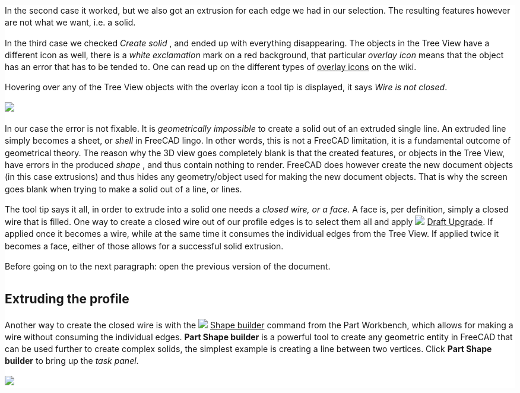 In the second case it worked, but we also got an extrusion for each edge we
had in our selection. The resulting features however are not what we want,
i.e. a solid.

In the third case we checked _Create solid_ , and ended up with everything
disappearing. The objects in the Tree View have a different icon as well,
there is a _white exclamation_ mark on a red background, that particular
_overlay icon_ means that the object has an error that has to be tended to.
One can read up on the different types of [overlay
icons](/Tree_view#Overlay_icons "Tree view") on the wiki.

Hovering over any of the Tree View objects with the overlay icon a tool tip is
displayed, it says _Wire is not closed_.

[![](/images/7/7c/T101dwb04-05_extrudelineserrortooltip.png)](/index.php?title=File:T101dwb04-05_extrudelineserrortooltip.png&filetimestamp=20220605102552&)

In our case the error is not fixable. It is _geometrically impossible_ to
create a solid out of an extruded single line. An extruded line simply becomes
a sheet, or _shell_ in FreeCAD lingo. In other words, this is not a FreeCAD
limitation, it is a fundamental outcome of geometrical theory. The reason why
the 3D view goes completely blank is that the created features, or objects in
the Tree View, have errors in the produced _shape_ , and thus contain nothing
to render. FreeCAD does however create the new document objects (in this case
extrusions) and thus hides any geometry/object used for making the new
document objects. That is why the screen goes blank when trying to make a
solid out of a line, or lines.

The tool tip says it all, in order to extrude into a solid one needs a _closed
wire, or a face_. A face is, per definition, simply a closed wire that is
filled. One way to create a closed wire out of our profile edges is to select
them all and apply [![](/images/b/ba/Draft_Upgrade.svg)](/Draft_Upgrade "Draft
Upgrade") [Draft Upgrade](/Draft_Upgrade "Draft Upgrade"). If applied once it
becomes a wire, while at the same time it consumes the individual edges from
the Tree View. If applied twice it becomes a face, either of those allows for
a successful solid extrusion.

Before going on to the next paragraph: open the previous version of the
document.

## Extruding the profile

Another way to create the closed wire is with the
[![](/images/2/2a/Part_Builder.svg)](/Part_Builder "Part Builder") [Shape
builder](/Part_Builder "Part Builder") command from the Part Workbench, which
allows for making a wire without consuming the individual edges. **Part Shape
builder** is a powerful tool to create any geometric entity in FreeCAD that
can be used further to create complex solids, the simplest example is creating
a line between two vertices. Click **Part Shape builder** to bring up the
_task panel_.

[![](/images/1/10/T101dwb05-01_shapebuildertaskpanel.png)](/index.php?title=File:T101dwb05-01_shapebuildertaskpanel.png&filetimestamp=20220605102614&)
